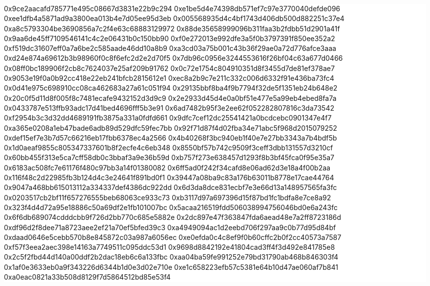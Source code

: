 0x9ce2aacafd785771e495c08667d3831e22b9c294
0xe1be5d4e74398db571ef7c97e3770040defde096
0xee1dfb4a5871ad9a3800ea013b4e7d05ee95d3eb
0x005568935d4c4bf1743d406db500d882251c37e4
0xa8c5793304be3690856a7c2f4e63c68883129972
0x88de35658999096b311faa3b2fdbb51d2901a41f
0x9aa6de45ff7109546141c4c2e06431b0c150bb90
0xf0e272013e992dfe3a5f0b3797391f850ee352a2
0xf519dc31607eff0a7a6be2c585aade46dd10a8b9
0xa3cd03a75b001c43b36f29ae0a72d776afce3aaa
0xd24e874a69612b3b98960f0c8f6efc2d2e2d70f5
0x7db96c0956e3244553616f26bf04c63a677d0466
0x08ff0bc189906f2cb8c7624037e25af209b91762
0x0c72e1754c804910351d8f3455d7de81ef378ae7
0x9053e19f0a0b92cc418e22eb241bfcb2815612e1
0xec8a2b9c7e211c332c006d6332f91e436ba73fc4
0x0d41e975c698910cc08ca462683a27a61c051f94
0x29135bbf8ba4f9b7794f32de5f1351eb24b648e2
0x20c0f5d11d8f005f8c7481ecafe9432152d3d9c9
0x2e2933d45d4e0a0bf51e477e5a99eb4ebed8fa7a
0x0433787e513ffb93adc17d41bed4696fff5b3e91
0x6ad7482b95f3e2ee62f052282807816c3da73542
0xf2954b3c3d32dd4689191fb3875a331a0fdfd661
0x9dfc7cef12dc25541421a0bcdcebc0901347e4f7
0xa365e0208a1eb47bade6adb89d529dfc59fec7bb
0x92f71d87f4d02fba34e71abc5f968d2015079252
0xdef15ef7e3b7d57c66216eb17fbb6378ec4a2566
0x4b40268f3bc940eb1f40e7e27bb3343a7b4bdf5b
0x1d0aeaf9855c805347337601b8f2ecfe4c6eb348
0x8550bf57b742c9509f3ceff3dbb131557d3210cf
0x60bb455f313e5ca7cff58db0c3bbaf3a9e36b59d
0xb757f273e638457d1293f8b3bf45fca0f95e35a7
0x6183ac508fc7e61176f480c97bb3a14f01380082
0x6ff5ad0f242f34cafd8e06ad62d3e18a4f00b2aa
0x116f48c2d22985fb3b124d4c3e24641f891bd0f1
0x39447a08ba9c83a176b63011b8778e17cae44764
0x9047a468bb615013112a334337def4386dc922dd
0x6d3da8dce831ecbf7e3e66d13a148957565fa3fc
0x0203517cb2bf11f657276555beb68063ce933c73
0xb3117d97a697396d15f87bd1fc1bdfa8e7ce8a92
0x323f4d4d72a95e18886c50a69df2e1fb101007bc
0x5acaa216519fdd506038994756046bd0e6a243fc
0x6f6db689074cdddcbb9f726d2bb770c685e5882e
0x2dc897e47f363847fda6aead48e7a2ff8723186d
0xdf96d2f8dee71a8723aee2ef21a70ef5bfed39c3
0xa4949094ac1d2eebd706f297aa9c0b77d95d84bf
0xdaad0646e5cebb570b8e845872c03a987a6056ec
0xe0efda0c4c8ef9f0b60cffc2b0f2cc40573a7587
0xf57f3eea2aec398e14163a7749511c095ddc53d1
0x9698d8842192e41804cad3ff4f3d492e841785e8
0x2c5f2fbd44d140a00ddf2b2dac18eb6c6a133fbc
0xaa04ba59fe991252e79bd31790ab468b846303f4
0x1af0e3633eb0a9f343226d6344b1d0e3d02e710e
0xe1c658223efb57c5381e64b10d47ae060af7b841
0xa0eac0821a33b508d8129f7d5864512bd85e53f4
